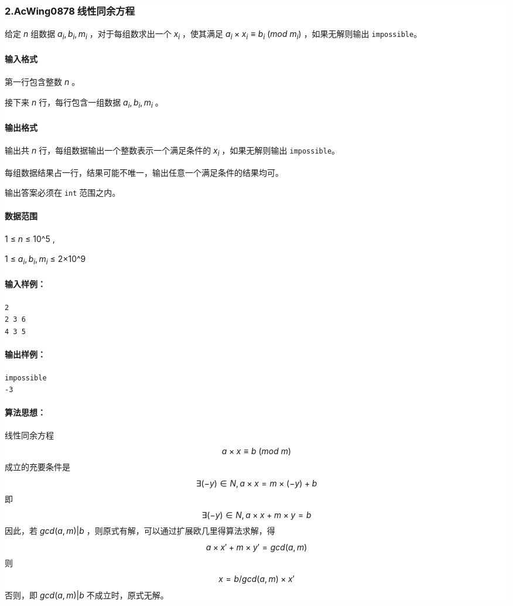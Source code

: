



### 2.AcWing0878 线性同余方程

给定 *n* 组数据 $a_i,b_i,m_i$ ，对于每组数求出一个 $x_i$ ，使其满足 $a_i \times x_i \equiv b_i \  (mod\ m_i)$ ，如果无解则输出 `impossible`。

#### 输入格式

第一行包含整数 *n* 。

接下来 *n* 行，每行包含一组数据 $a_i,b_i,m_i$ 。

#### 输出格式

输出共 *n* 行，每组数据输出一个整数表示一个满足条件的 $x_i$ ，如果无解则输出 `impossible`。

每组数据结果占一行，结果可能不唯一，输出任意一个满足条件的结果均可。

输出答案必须在 `int` 范围之内。

#### 数据范围

1 ≤ *n* ≤ 10^5 ,

1 ≤ $a_i,b_i,m_i$ ≤ 2×10^9



#### 输入样例：

```
2
2 3 6
4 3 5
```

#### 输出样例：

```
impossible
-3
```



#### 算法思想：

线性同余方程
$$
a \times x \equiv b \  (mod\ m)	\tag{*}
$$
成立的充要条件是
$$
\exists (-y) \in N, a \times x = m \times (-y) + b
$$
即
$$
\exists (-y) \in N, a \times x + m \times y = b \tag{**}
$$
因此，若 $gcd(a,m)|b$ ，则原式有解，可以通过扩展欧几里得算法求解，得
$$
a \times x' + m \times y' = gcd(a, m)
$$
则
$$
x = b / gcd(a, m) \times x'
$$
否则，即 $gcd(a,m)|b$ 不成立时，原式无解。
